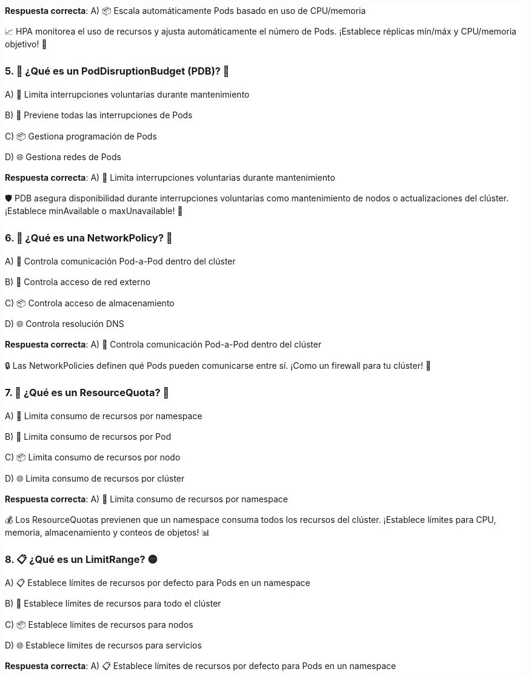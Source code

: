 **Respuesta correcta**: A) 📦 Escala automáticamente Pods basado en uso de CPU/memoria

📈 HPA monitorea el uso de recursos y ajusta automáticamente el número de Pods. ¡Establece réplicas mín/máx y CPU/memoria objetivo! 🎯

### 5. 🔄 ¿Qué es un PodDisruptionBudget (PDB)? 🔴

A) 🔄 Limita interrupciones voluntarias durante mantenimiento

B) 🔧 Previene todas las interrupciones de Pods

C) 📦 Gestiona programación de Pods

D) 🌐 Gestiona redes de Pods

**Respuesta correcta**: A) 🔄 Limita interrupciones voluntarias durante mantenimiento

🛡️ PDB asegura disponibilidad durante interrupciones voluntarias como mantenimiento de nodos o actualizaciones del clúster. ¡Establece minAvailable o maxUnavailable! 🚫

### 6. 🌟 ¿Qué es una NetworkPolicy? 🔴

A) 🌟 Controla comunicación Pod-a-Pod dentro del clúster

B) 🔄 Controla acceso de red externo

C) 📦 Controla acceso de almacenamiento

D) 🌐 Controla resolución DNS

**Respuesta correcta**: A) 🌟 Controla comunicación Pod-a-Pod dentro del clúster

🔒 Las NetworkPolicies definen qué Pods pueden comunicarse entre sí. ¡Como un firewall para tu clúster! 🚪

### 7. 🔧 ¿Qué es un ResourceQuota? 🔴

A) 🔧 Limita consumo de recursos por namespace

B) 🔄 Limita consumo de recursos por Pod

C) 📦 Limita consumo de recursos por nodo

D) 🌐 Limita consumo de recursos por clúster

**Respuesta correcta**: A) 🔧 Limita consumo de recursos por namespace

💰 Los ResourceQuotas previenen que un namespace consuma todos los recursos del clúster. ¡Establece límites para CPU, memoria, almacenamiento y conteos de objetos! 📊

### 8. 📋 ¿Qué es un LimitRange? 🟡

A) 📋 Establece límites de recursos por defecto para Pods en un namespace

B) 🔄 Establece límites de recursos para todo el clúster

C) 📦 Establece límites de recursos para nodos

D) 🌐 Establece límites de recursos para servicios

**Respuesta correcta**: A) 📋 Establece límites de recursos por defecto para Pods en un namespace
